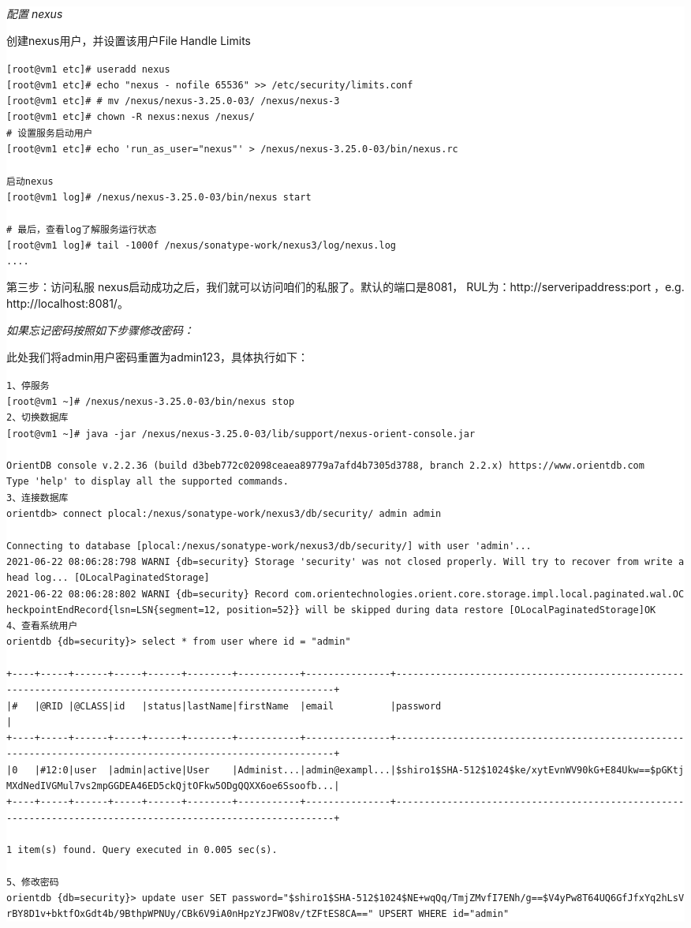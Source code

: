 *配置 nexus*

创建nexus用户，并设置该用户File Handle Limits

```
[root@vm1 etc]# useradd nexus
[root@vm1 etc]# echo "nexus - nofile 65536" >> /etc/security/limits.conf
[root@vm1 etc]# # mv /nexus/nexus-3.25.0-03/ /nexus/nexus-3
[root@vm1 etc]# chown -R nexus:nexus /nexus/
# 设置服务启动用户
[root@vm1 etc]# echo 'run_as_user="nexus"' > /nexus/nexus-3.25.0-03/bin/nexus.rc 

启动nexus
[root@vm1 log]# /nexus/nexus-3.25.0-03/bin/nexus start
 
# 最后，查看log了解服务运行状态
[root@vm1 log]# tail -1000f /nexus/sonatype-work/nexus3/log/nexus.log 
....
```

第三步：访问私服
nexus启动成功之后，我们就可以访问咱们的私服了。默认的端口是8081， RUL为：http://serveripaddress:port ，e.g. http://localhost:8081/。



*如果忘记密码按照如下步骤修改密码：*

此处我们将admin用户密码重置为admin123，具体执行如下：

```
1、停服务
[root@vm1 ~]# /nexus/nexus-3.25.0-03/bin/nexus stop
2、切换数据库
[root@vm1 ~]# java -jar /nexus/nexus-3.25.0-03/lib/support/nexus-orient-console.jar 

OrientDB console v.2.2.36 (build d3beb772c02098ceaea89779a7afd4b7305d3788, branch 2.2.x) https://www.orientdb.com
Type 'help' to display all the supported commands.
3、连接数据库
orientdb> connect plocal:/nexus/sonatype-work/nexus3/db/security/ admin admin

Connecting to database [plocal:/nexus/sonatype-work/nexus3/db/security/] with user 'admin'...
2021-06-22 08:06:28:798 WARNI {db=security} Storage 'security' was not closed properly. Will try to recover from write ahead log... [OLocalPaginatedStorage]
2021-06-22 08:06:28:802 WARNI {db=security} Record com.orientechnologies.orient.core.storage.impl.local.paginated.wal.OCheckpointEndRecord{lsn=LSN{segment=12, position=52}} will be skipped during data restore [OLocalPaginatedStorage]OK
4、查看系统用户
orientdb {db=security}> select * from user where id = "admin"

+----+-----+------+-----+------+--------+-----------+---------------+-------------------------------------------------------------------------------------------------------------+
|#   |@RID |@CLASS|id   |status|lastName|firstName  |email          |password                                                                                                     |
+----+-----+------+-----+------+--------+-----------+---------------+-------------------------------------------------------------------------------------------------------------+
|0   |#12:0|user  |admin|active|User    |Administ...|admin@exampl...|$shiro1$SHA-512$1024$ke/xytEvnWV90kG+E84Ukw==$pGKtjMXdNedIVGMul7vs2mpGGDEA46ED5ckQjtOFkw5ODgQQXX6oe6Ssoofb...|
+----+-----+------+-----+------+--------+-----------+---------------+-------------------------------------------------------------------------------------------------------------+

1 item(s) found. Query executed in 0.005 sec(s).

5、修改密码
orientdb {db=security}> update user SET password="$shiro1$SHA-512$1024$NE+wqQq/TmjZMvfI7ENh/g==$V4yPw8T64UQ6GfJfxYq2hLsVrBY8D1v+bktfOxGdt4b/9BthpWPNUy/CBk6V9iA0nHpzYzJFWO8v/tZFtES8CA==" UPSERT WHERE id="admin"
```